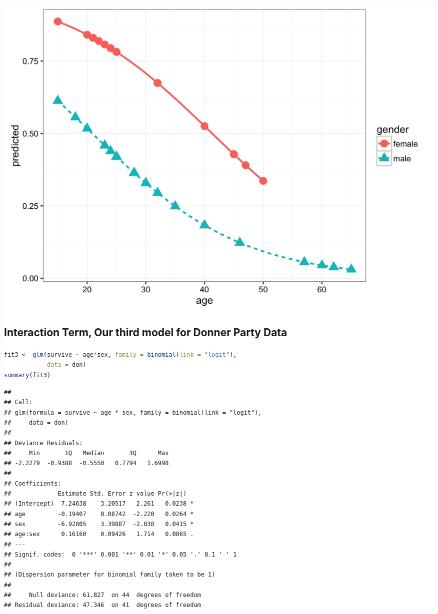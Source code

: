 <img src="donner_files/figure-html/unnamed-chunk-13-1.png" title="" alt="" style="display: block; margin: auto;" />

## Interaction Term, Our third model for Donner Party Data


```r
fit3 <- glm(survive ~ age*sex, family = binomial(link = "logit"), 
            data = don)
summary(fit3)
```

```
## 
## Call:
## glm(formula = survive ~ age * sex, family = binomial(link = "logit"), 
##     data = don)
## 
## Deviance Residuals: 
##     Min       1Q   Median       3Q      Max  
## -2.2279  -0.9388  -0.5550   0.7794   1.6998  
## 
## Coefficients:
##             Estimate Std. Error z value Pr(>|z|)  
## (Intercept)  7.24638    3.20517   2.261   0.0238 *
## age         -0.19407    0.08742  -2.220   0.0264 *
## sex         -6.92805    3.39887  -2.038   0.0415 *
## age:sex      0.16160    0.09426   1.714   0.0865 .
## ---
## Signif. codes:  0 '***' 0.001 '**' 0.01 '*' 0.05 '.' 0.1 ' ' 1
## 
## (Dispersion parameter for binomial family taken to be 1)
## 
##     Null deviance: 61.827  on 44  degrees of freedom
## Residual deviance: 47.346  on 41  degrees of freedom
```